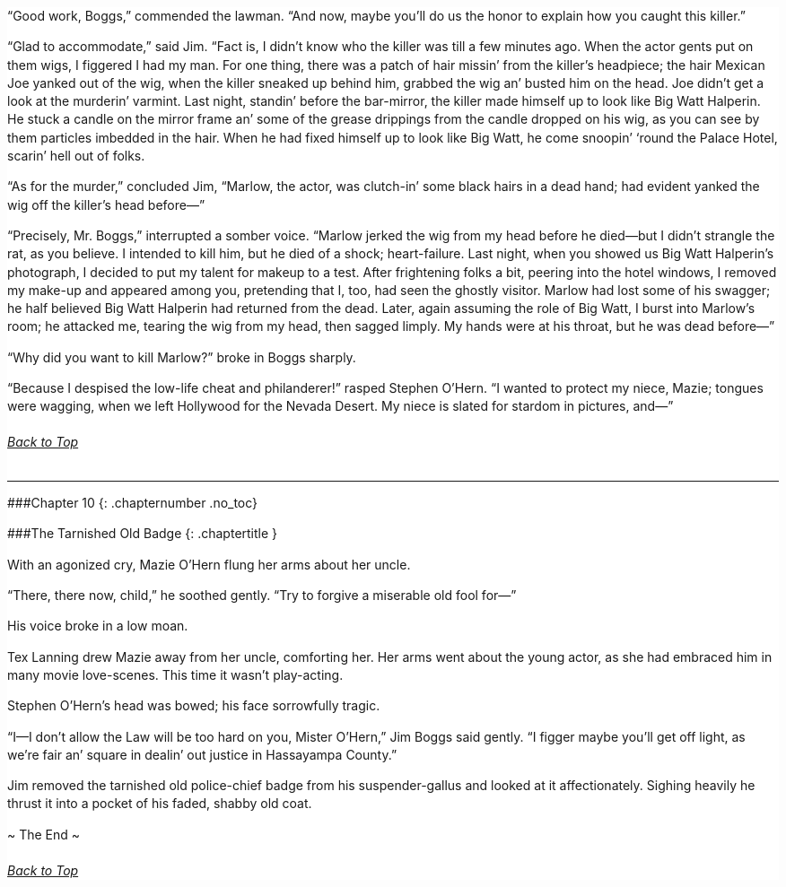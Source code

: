 “Good work, Boggs,” commended the lawman. “And now, maybe you’ll do us the honor to explain how you caught this killer.”

“Glad to accommodate,” said Jim. “Fact is, I didn’t know who the killer was till a few minutes ago. When the actor gents put on them wigs, I figgered I had my man. For one thing, there was a patch of hair missin’ from the killer’s headpiece; the hair Mexican Joe yanked out of the wig, when the killer sneaked up behind him, grabbed the wig an’ busted him on the head. Joe didn’t get a look at the murderin’ varmint. Last night, standin’ before the bar-mirror, the killer made himself up to look like Big Watt Halperin. He stuck a candle on the mirror frame an’ some of the grease drippings from the candle dropped on his wig, as you can see by them particles imbedded in the hair. When he had fixed himself up to look like Big Watt, he come snoopin’ ‘round the Palace Hotel, scarin’ hell out of folks.

“As for the murder,” concluded Jim, “Marlow, the actor, was clutch-in’ some black hairs in a dead hand; had evident yanked the wig off the killer’s head before—”

“Precisely, Mr. Boggs,” interrupted a somber voice. “Marlow jerked the wig from my head before he died—but I didn’t strangle the rat, as you believe. I intended to kill him, but he died of a shock; heart-failure. Last night, when you showed us Big Watt Halperin’s photograph, I decided to put my talent for makeup to a test. After frightening folks a bit, peering into the hotel windows, I removed my make-up and appeared among you, pretending that I, too, had seen the ghostly visitor. Marlow had lost some of his swagger; he half believed Big Watt Halperin had returned from the dead. Later, again assuming the role of Big Watt, I burst into Marlow’s room; he attacked me, tearing the wig from my head, then sagged limply. My hands were at his throat, but he was dead before—”

“Why did you want to kill Marlow?” broke in Boggs sharply.

“Because I despised the low-life cheat and philanderer!” rasped Stephen O’Hern. “I wanted to protect my niece, Mazie; tongues were wagging, when we left Hollywood for the Nevada Desert. My niece is slated for stardom in pictures, and—”

<h6 class="btt"><a href="#top">Back to Top</a></h6>
<hr>

###Chapter 10
{: .chapternumber .no_toc}

###The Tarnished Old Badge
{: .chaptertitle }

With an agonized cry, Mazie O’Hern flung her arms about her uncle.

“There, there now, child,” he soothed gently. “Try to forgive a miserable old fool for—”

His voice broke in a low moan.

Tex Lanning drew Mazie away from her uncle, comforting her. Her arms went about the young actor, as she had embraced him in many movie love-scenes. This time it wasn’t play-acting.

Stephen O’Hern’s head was bowed; his face sorrowfully tragic.

“I—I don’t allow the Law will be too hard on you, Mister O’Hern,” Jim Boggs said gently. “I figger maybe you’ll get off light, as we’re fair an’ square in dealin’ out justice in Hassayampa County.”

Jim removed the tarnished old police-chief badge from his suspender-gallus and looked at it affectionately. Sighing heavily he thrust it into a pocket of his faded, shabby old coat.

<p id="theend">~ The End ~
<h6 class="btt"><a href="#top">Back to Top</a></h6>